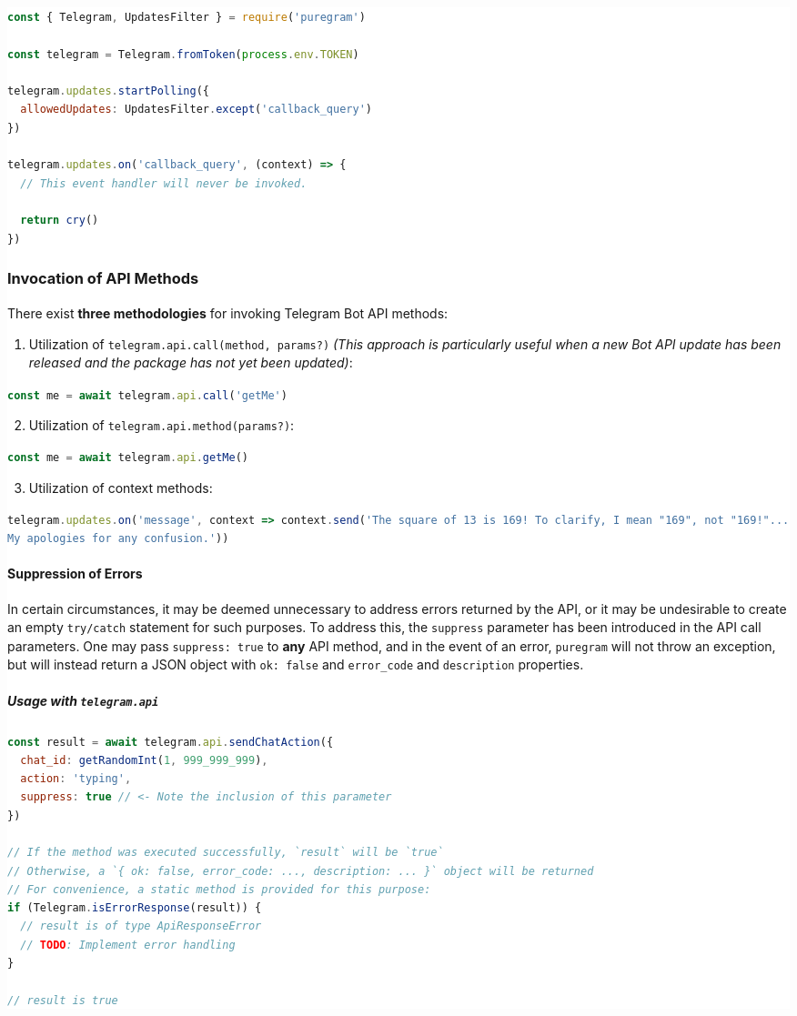 ```js
const { Telegram, UpdatesFilter } = require('puregram')

const telegram = Telegram.fromToken(process.env.TOKEN)

telegram.updates.startPolling({
  allowedUpdates: UpdatesFilter.except('callback_query')
})

telegram.updates.on('callback_query', (context) => {
  // This event handler will never be invoked.

  return cry()
})
```

### Invocation of API Methods

There exist **three methodologies** for invoking Telegram Bot API methods:

1. Utilization of `telegram.api.call(method, params?)` _(This approach is particularly useful when a new Bot API update has been released and the package has not yet been updated)_:

```js
const me = await telegram.api.call('getMe')
```

2. Utilization of `telegram.api.method(params?)`:

```js
const me = await telegram.api.getMe()
```

3. Utilization of context methods:

```js
telegram.updates.on('message', context => context.send('The square of 13 is 169! To clarify, I mean "169", not "169!"... My apologies for any confusion.'))
```

#### Suppression of Errors

In certain circumstances, it may be deemed unnecessary to address errors returned by the API,
or it may be undesirable to create an empty `try/catch` statement for such purposes.
To address this, the `suppress` parameter has been introduced in the API call parameters.
One may pass `suppress: true` to **any** API method, and in the event of an error,
`puregram` will not throw an exception, but will instead return a JSON object with `ok: false` and `error_code` and `description` properties.

##### Usage with `telegram.api`

```js
const result = await telegram.api.sendChatAction({
  chat_id: getRandomInt(1, 999_999_999),
  action: 'typing',
  suppress: true // <- Note the inclusion of this parameter
})

// If the method was executed successfully, `result` will be `true`
// Otherwise, a `{ ok: false, error_code: ..., description: ... }` object will be returned
// For convenience, a static method is provided for this purpose:
if (Telegram.isErrorResponse(result)) {
  // result is of type ApiResponseError
  // TODO: Implement error handling
}

// result is true
```
